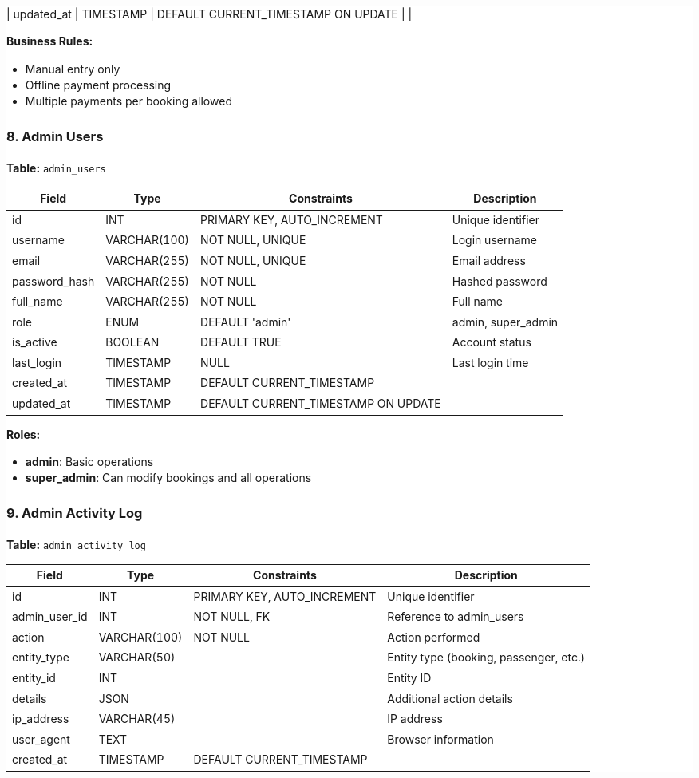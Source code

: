 | updated_at | TIMESTAMP | DEFAULT CURRENT_TIMESTAMP ON UPDATE | |

**Business Rules:**
- Manual entry only
- Offline payment processing
- Multiple payments per booking allowed

### 8. Admin Users
**Table:** `admin_users`

| Field | Type | Constraints | Description |
|-------|------|-------------|-------------|
| id | INT | PRIMARY KEY, AUTO_INCREMENT | Unique identifier |
| username | VARCHAR(100) | NOT NULL, UNIQUE | Login username |
| email | VARCHAR(255) | NOT NULL, UNIQUE | Email address |
| password_hash | VARCHAR(255) | NOT NULL | Hashed password |
| full_name | VARCHAR(255) | NOT NULL | Full name |
| role | ENUM | DEFAULT 'admin' | admin, super_admin |
| is_active | BOOLEAN | DEFAULT TRUE | Account status |
| last_login | TIMESTAMP | NULL | Last login time |
| created_at | TIMESTAMP | DEFAULT CURRENT_TIMESTAMP | |
| updated_at | TIMESTAMP | DEFAULT CURRENT_TIMESTAMP ON UPDATE | |

**Roles:**
- **admin**: Basic operations
- **super_admin**: Can modify bookings and all operations

### 9. Admin Activity Log
**Table:** `admin_activity_log`

| Field | Type | Constraints | Description |
|-------|------|-------------|-------------|
| id | INT | PRIMARY KEY, AUTO_INCREMENT | Unique identifier |
| admin_user_id | INT | NOT NULL, FK | Reference to admin_users |
| action | VARCHAR(100) | NOT NULL | Action performed |
| entity_type | VARCHAR(50) | | Entity type (booking, passenger, etc.) |
| entity_id | INT | | Entity ID |
| details | JSON | | Additional action details |
| ip_address | VARCHAR(45) | | IP address |
| user_agent | TEXT | | Browser information |
| created_at | TIMESTAMP | DEFAULT CURRENT_TIMESTAMP | |
